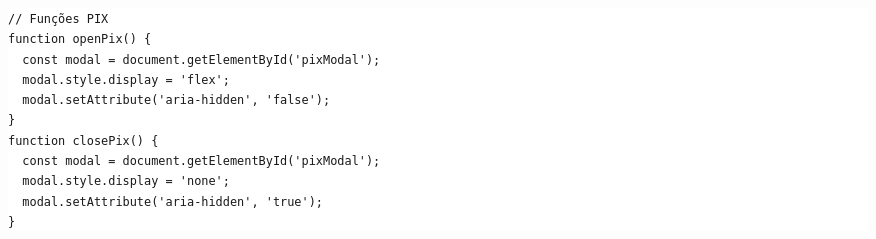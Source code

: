     // Funções PIX
    function openPix() {
      const modal = document.getElementById('pixModal');
      modal.style.display = 'flex';
      modal.setAttribute('aria-hidden', 'false');
    }
    function closePix() {
      const modal = document.getElementById('pixModal');
      modal.style.display = 'none';
      modal.setAttribute('aria-hidden', 'true');
    }
  </script>
  <script src="https://cdn.jsdelivr.net/npm/swiper@10/swiper-bundle.min.js"></script>
<script>
  // Swiper
  new Swiper(".mySwiper", {
    loop: true,
    pagination: { el: ".swiper-pagination", clickable: true }
  });

  // Carrinho com localStorage
  function getCart() {
    return JSON.parse(localStorage.getItem('cart')) || { items: [], total: 0 };
  }
  function saveCart(cart) {
    localStorage.setItem('cart', JSON.stringify(cart));
  }

  function renderCart() {
    const cart = getCart();
    const listEl = document.getElementById('cartItems');
    listEl.innerHTML = '';

    cart.items.forEach((item, index) => {
      const li = document.createElement('li');
      li.classList.add('flex', 'justify-between', 'items-center', 'mb-2');
      li.innerHTML = `
        <div>
          <span class="font-semibold">${item.name}</span> — 
          <span>R$ ${(item.price * item.qty).toFixed(2)}</span>
          <span class="text-sm text-gray-500">(R$ ${item.price.toFixed(2)} x ${item.qty})</span>
        </div>
        <div class="flex items-center space-x-2">
          <button onclick="updateQty(${index}, -1)" class="px-2 bg-gray-300 rounded">-</button>
          <span>${item.qty}</span>
          <button onclick="updateQty(${index}, 1)" class="px-2 bg-gray-300 rounded">+</button>
          <button onclick="removeFromCart(${index})" class="text-red-600 hover:underline text-sm">Remover</button>
        </div>
      `;
      listEl.appendChild(li);
    });
